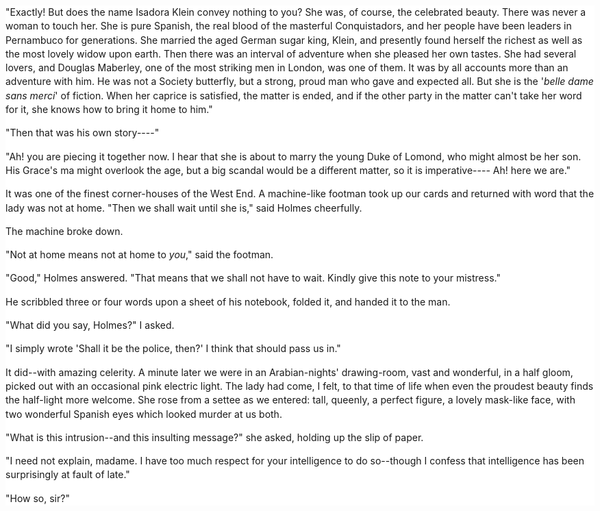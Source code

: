 "Exactly!  But does the name Isadora Klein convey nothing to you?  She
was, of course, the celebrated beauty.  There was never a woman to
touch her.  She is pure Spanish, the real blood of the masterful
Conquistadors, and her people have been leaders in Pernambuco for
generations.  She married the aged German sugar king, Klein, and
presently found herself the richest as well as the most lovely widow
upon earth.  Then there was an interval of adventure when she pleased
her own tastes.  She had several lovers, and Douglas Maberley, one of
the most striking men in London, was one of them.  It was by all
accounts more than an adventure with him.  He was not a Society
butterfly, but a strong, proud man who gave and expected all.  But she
is the '_belle dame sans merci_' of fiction.  When her caprice is
satisfied, the matter is ended, and if the other party in the matter
can't take her word for it, she knows how to bring it home to him."

"Then that was his own story----"

"Ah! you are piecing it together now.  I hear that she is about to
marry the young Duke of Lomond, who might almost be her son.  His
Grace's ma might overlook the age, but a big scandal would be a
different matter, so it is imperative----  Ah! here we are."

It was one of the finest corner-houses of the West End.  A machine-like
footman took up our cards and returned with word that the lady was not
at home.  "Then we shall wait until she is," said Holmes cheerfully.

The machine broke down.

"Not at home means not at home to _you_," said the footman.

"Good," Holmes answered.  "That means that we shall not have to wait.
Kindly give this note to your mistress."

He scribbled three or four words upon a sheet of his notebook, folded
it, and handed it to the man.

"What did you say, Holmes?" I asked.

"I simply wrote 'Shall it be the police, then?' I think that should
pass us in."

It did--with amazing celerity.  A minute later we were in an
Arabian-nights' drawing-room, vast and wonderful, in a half gloom,
picked out with an occasional pink electric light.  The lady had come,
I felt, to that time of life when even the proudest beauty finds the
half-light more welcome.  She rose from a settee as we entered: tall,
queenly, a perfect figure, a lovely mask-like face, with two wonderful
Spanish eyes which looked murder at us both.

"What is this intrusion--and this insulting message?" she asked,
holding up the slip of paper.

"I need not explain, madame.  I have too much respect for your
intelligence to do so--though I confess that intelligence has been
surprisingly at fault of late."

"How so, sir?"
